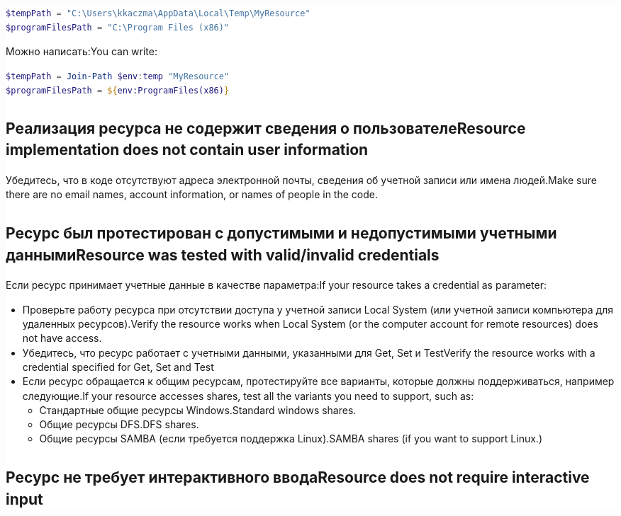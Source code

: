 ```powershell
$tempPath = "C:\Users\kkaczma\AppData\Local\Temp\MyResource"
$programFilesPath = "C:\Program Files (x86)"
```

<span data-ttu-id="4c0db-214">Можно написать:</span><span class="sxs-lookup"><span data-stu-id="4c0db-214">You can write:</span></span>

```powershell
$tempPath = Join-Path $env:temp "MyResource"
$programFilesPath = ${env:ProgramFiles(x86)}
```

## <a name="resource-implementation-does-not-contain-user-information"></a><span data-ttu-id="4c0db-215">Реализация ресурса не содержит сведения о пользователе</span><span class="sxs-lookup"><span data-stu-id="4c0db-215">Resource implementation does not contain user information</span></span>

<span data-ttu-id="4c0db-216">Убедитесь, что в коде отсутствуют адреса электронной почты, сведения об учетной записи или имена людей.</span><span class="sxs-lookup"><span data-stu-id="4c0db-216">Make sure there are no email names, account information, or names of people in the code.</span></span>

## <a name="resource-was-tested-with-validinvalid-credentials"></a><span data-ttu-id="4c0db-217">Ресурс был протестирован с допустимыми и недопустимыми учетными данными</span><span class="sxs-lookup"><span data-stu-id="4c0db-217">Resource was tested with valid/invalid credentials</span></span>

<span data-ttu-id="4c0db-218">Если ресурс принимает учетные данные в качестве параметра:</span><span class="sxs-lookup"><span data-stu-id="4c0db-218">If your resource takes a credential as parameter:</span></span>

- <span data-ttu-id="4c0db-219">Проверьте работу ресурса при отсутствии доступа у учетной записи Local System (или учетной записи компьютера для удаленных ресурсов).</span><span class="sxs-lookup"><span data-stu-id="4c0db-219">Verify the resource works when Local System (or the computer account for remote resources) does not have access.</span></span>
- <span data-ttu-id="4c0db-220">Убедитесь, что ресурс работает с учетными данными, указанными для Get, Set и Test</span><span class="sxs-lookup"><span data-stu-id="4c0db-220">Verify the resource works with a credential specified for Get, Set and Test</span></span>
- <span data-ttu-id="4c0db-221">Если ресурс обращается к общим ресурсам, протестируйте все варианты, которые должны поддерживаться, например следующие.</span><span class="sxs-lookup"><span data-stu-id="4c0db-221">If your resource accesses shares, test all the variants you need to support, such as:</span></span>
  - <span data-ttu-id="4c0db-222">Стандартные общие ресурсы Windows.</span><span class="sxs-lookup"><span data-stu-id="4c0db-222">Standard windows shares.</span></span>
  - <span data-ttu-id="4c0db-223">Общие ресурсы DFS.</span><span class="sxs-lookup"><span data-stu-id="4c0db-223">DFS shares.</span></span>
  - <span data-ttu-id="4c0db-224">Общие ресурсы SAMBA (если требуется поддержка Linux).</span><span class="sxs-lookup"><span data-stu-id="4c0db-224">SAMBA shares (if you want to support Linux.)</span></span>

## <a name="resource-does-not-require-interactive-input"></a><span data-ttu-id="4c0db-225">Ресурс не требует интерактивного ввода</span><span class="sxs-lookup"><span data-stu-id="4c0db-225">Resource does not require interactive input</span></span>
